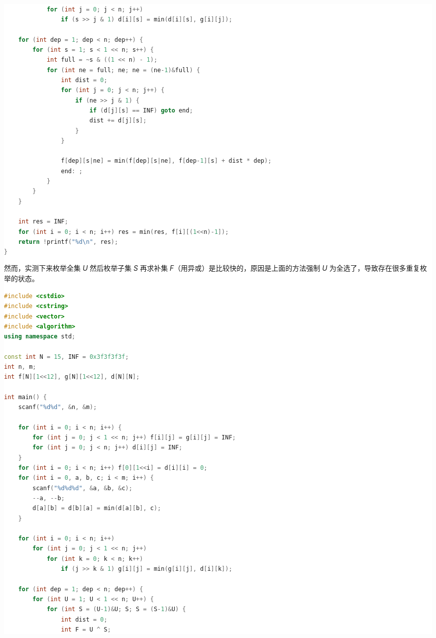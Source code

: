 ```cpp
            for (int j = 0; j < n; j++)
                if (s >> j & 1) d[i][s] = min(d[i][s], g[i][j]);
    
    for (int dep = 1; dep < n; dep++) {
        for (int s = 1; s < 1 << n; s++) {
            int full = ~s & ((1 << n) - 1);
            for (int ne = full; ne; ne = (ne-1)&full) {
                int dist = 0;
                for (int j = 0; j < n; j++) {
                    if (ne >> j & 1) {
                        if (d[j][s] == INF) goto end;
                        dist += d[j][s];
                    }
                }
                
                f[dep][s|ne] = min(f[dep][s|ne], f[dep-1][s] + dist * dep);
                end: ;
            }
        }
    }
    
    int res = INF;
    for (int i = 0; i < n; i++) res = min(res, f[i][(1<<n)-1]);
    return !printf("%d\n", res);
}
```

然而，实测下来枚举全集 $U$ 然后枚举子集 $S$ 再求补集 $F$（用异或）是比较快的，原因是上面的方法强制 $U$ 为全选了，导致存在很多重复枚举的状态。

```cpp
#include <cstdio>
#include <cstring>
#include <vector>
#include <algorithm>
using namespace std;

const int N = 15, INF = 0x3f3f3f3f;
int n, m;
int f[N][1<<12], g[N][1<<12], d[N][N];

int main() {
    scanf("%d%d", &n, &m);
    
    for (int i = 0; i < n; i++) {
        for (int j = 0; j < 1 << n; j++) f[i][j] = g[i][j] = INF;
        for (int j = 0; j < n; j++) d[i][j] = INF;
    }
    for (int i = 0; i < n; i++) f[0][1<<i] = d[i][i] = 0;
    for (int i = 0, a, b, c; i < m; i++) {
        scanf("%d%d%d", &a, &b, &c);
        --a, --b;
        d[a][b] = d[b][a] = min(d[a][b], c);
    }
    
    for (int i = 0; i < n; i++)
        for (int j = 0; j < 1 << n; j++)
            for (int k = 0; k < n; k++)
                if (j >> k & 1) g[i][j] = min(g[i][j], d[i][k]);
    
    for (int dep = 1; dep < n; dep++) {
        for (int U = 1; U < 1 << n; U++) {
            for (int S = (U-1)&U; S; S = (S-1)&U) {
                int dist = 0;
                int F = U ^ S;
```